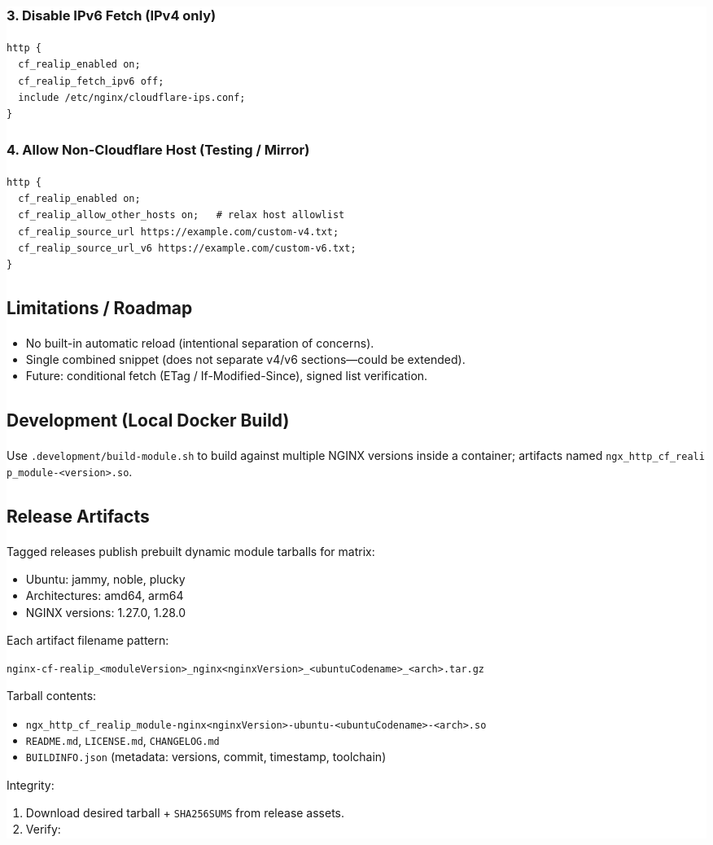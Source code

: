 ### 3. Disable IPv6 Fetch (IPv4 only)

```nginx
http {
  cf_realip_enabled on;
  cf_realip_fetch_ipv6 off;
  include /etc/nginx/cloudflare-ips.conf;
}
```

### 4. Allow Non-Cloudflare Host (Testing / Mirror)

```nginx
http {
  cf_realip_enabled on;
  cf_realip_allow_other_hosts on;   # relax host allowlist
  cf_realip_source_url https://example.com/custom-v4.txt;
  cf_realip_source_url_v6 https://example.com/custom-v6.txt;
}
```

## Limitations / Roadmap

* No built-in automatic reload (intentional separation of concerns).
* Single combined snippet (does not separate v4/v6 sections—could be extended).
* Future: conditional fetch (ETag / If-Modified-Since), signed list verification.

## Development (Local Docker Build)

Use `.development/build-module.sh` to build against multiple NGINX versions inside a container; artifacts named `ngx_http_cf_realip_module-<version>.so`.

## Release Artifacts

Tagged releases publish prebuilt dynamic module tarballs for matrix:

* Ubuntu: jammy, noble, plucky
* Architectures: amd64, arm64
* NGINX versions: 1.27.0, 1.28.0

Each artifact filename pattern:

```text
nginx-cf-realip_<moduleVersion>_nginx<nginxVersion>_<ubuntuCodename>_<arch>.tar.gz
```

Tarball contents:

* `ngx_http_cf_realip_module-nginx<nginxVersion>-ubuntu-<ubuntuCodename>-<arch>.so`
* `README.md`, `LICENSE.md`, `CHANGELOG.md`
* `BUILDINFO.json` (metadata: versions, commit, timestamp, toolchain)

Integrity:

1. Download desired tarball + `SHA256SUMS` from release assets.
2. Verify:
